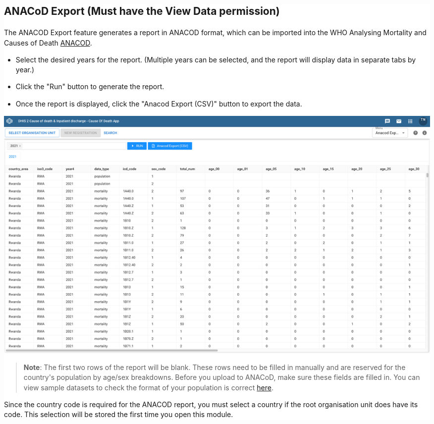 
## ANACoD Export (Must have the View Data permission)

The ANACOD Export feature generates a report in ANACOD format, which can be imported into the WHO Analysing Mortality and Causes of Death [ANACOD](https://anacod-cdn.azureedge.net/v11/#/upload).

-   Select the desired years for the report. (Multiple years can be selected, and the report will display data in separate tabs by year.)

-   Click the \"Run\" button to generate the report.

-   Once the report is displayed, click the \"Anacod Export (CSV)\" button to export the data.

![](resources/images/icd11userguide/image26.png)

> **Note**: The first two rows of the report will be blank. These rows need to be filled in manually and are reserved for the country\'s population by age/sex breakdowns. Before you upload to ANACoD, make sure these fields are filled in. You can view sample datasets to check the format of your population is correct [here](https://anacod-cdn.azureedge.net/v11/#/upload/form/sample).

Since the country code is required for the ANACOD report, you must select a country if the root organisation unit does have its code. This selection will be stored the first time you open this module.
